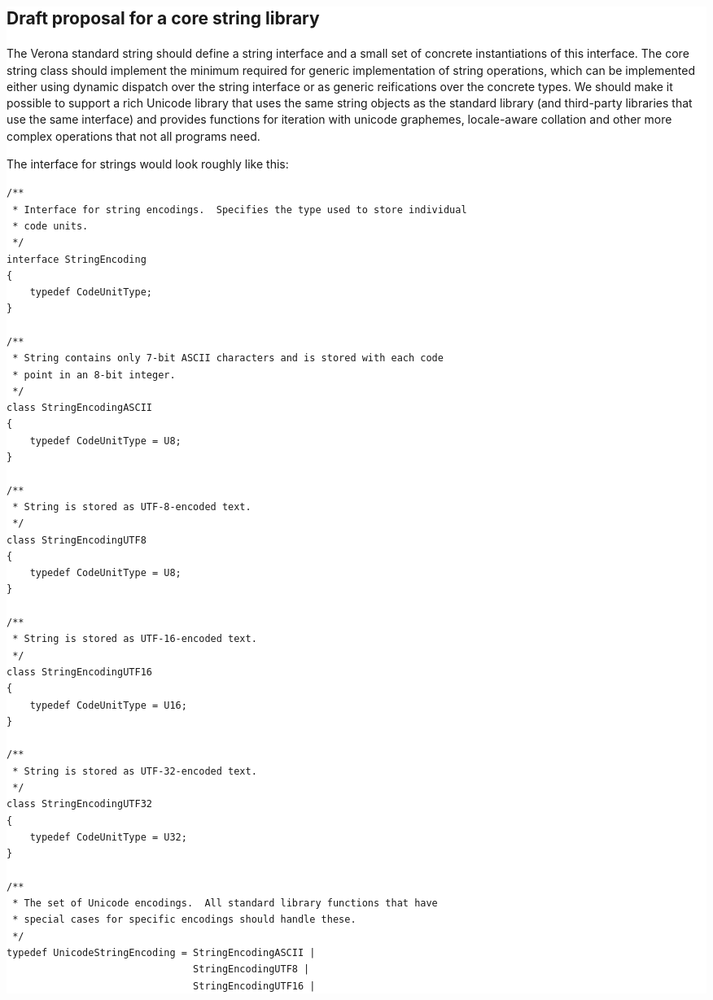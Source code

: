 Draft proposal for a core string library
----------------------------------------

The Verona standard string should define a string interface and a small set of concrete instantiations of this interface.
The core string class should implement the minimum required for generic implementation of string operations, which can be implemented either using dynamic dispatch over the string interface or as generic reifications over the concrete types.
We should make it possible to support a rich Unicode library that uses the same string objects as the standard library (and third-party libraries that use the same interface) and provides functions for iteration with unicode graphemes, locale-aware collation and other more complex operations that not all programs need.

The interface for strings would look roughly like this:

```verona
/**
 * Interface for string encodings.  Specifies the type used to store individual
 * code units.
 */
interface StringEncoding
{
	typedef CodeUnitType;
}

/**
 * String contains only 7-bit ASCII characters and is stored with each code
 * point in an 8-bit integer.
 */
class StringEncodingASCII
{
	typedef CodeUnitType = U8;
}

/**
 * String is stored as UTF-8-encoded text.
 */
class StringEncodingUTF8
{
	typedef CodeUnitType = U8;
}

/**
 * String is stored as UTF-16-encoded text.
 */
class StringEncodingUTF16
{
	typedef CodeUnitType = U16;
}

/**
 * String is stored as UTF-32-encoded text.
 */
class StringEncodingUTF32
{
	typedef CodeUnitType = U32;
}

/**
 * The set of Unicode encodings.  All standard library functions that have
 * special cases for specific encodings should handle these.
 */
typedef UnicodeStringEncoding = StringEncodingASCII |
                                StringEncodingUTF8 |
                                StringEncodingUTF16 |
```